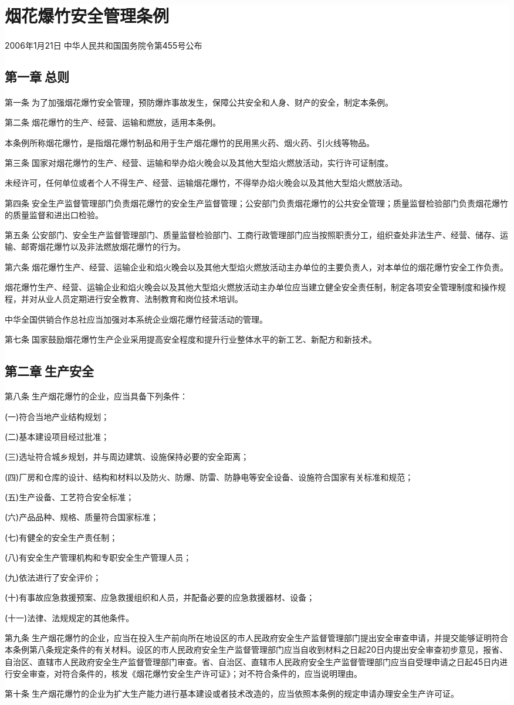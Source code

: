 # 烟花爆竹安全管理条例

2006年1月21日 中华人民共和国国务院令第455号公布



## 第一章 总则

第一条 为了加强烟花爆竹安全管理，预防爆炸事故发生，保障公共安全和人身、财产的安全，制定本条例。

第二条 烟花爆竹的生产、经营、运输和燃放，适用本条例。

本条例所称烟花爆竹，是指烟花爆竹制品和用于生产烟花爆竹的民用黑火药、烟火药、引火线等物品。

第三条 国家对烟花爆竹的生产、经营、运输和举办焰火晚会以及其他大型焰火燃放活动，实行许可证制度。

未经许可，任何单位或者个人不得生产、经营、运输烟花爆竹，不得举办焰火晚会以及其他大型焰火燃放活动。

第四条 安全生产监督管理部门负责烟花爆竹的安全生产监督管理；公安部门负责烟花爆竹的公共安全管理；质量监督检验部门负责烟花爆竹的质量监督和进出口检验。

第五条 公安部门、安全生产监督管理部门、质量监督检验部门、工商行政管理部门应当按照职责分工，组织查处非法生产、经营、储存、运输、邮寄烟花爆竹以及非法燃放烟花爆竹的行为。

第六条 烟花爆竹生产、经营、运输企业和焰火晚会以及其他大型焰火燃放活动主办单位的主要负责人，对本单位的烟花爆竹安全工作负责。

烟花爆竹生产、经营、运输企业和焰火晚会以及其他大型焰火燃放活动主办单位应当建立健全安全责任制，制定各项安全管理制度和操作规程，并对从业人员定期进行安全教育、法制教育和岗位技术培训。

中华全国供销合作总社应当加强对本系统企业烟花爆竹经营活动的管理。

第七条 国家鼓励烟花爆竹生产企业采用提高安全程度和提升行业整体水平的新工艺、新配方和新技术。

## 第二章 生产安全

第八条 生产烟花爆竹的企业，应当具备下列条件：

(一)符合当地产业结构规划；

(二)基本建设项目经过批准；

(三)选址符合城乡规划，并与周边建筑、设施保持必要的安全距离；

(四)厂房和仓库的设计、结构和材料以及防火、防爆、防雷、防静电等安全设备、设施符合国家有关标准和规范；

(五)生产设备、工艺符合安全标准；

(六)产品品种、规格、质量符合国家标准；

(七)有健全的安全生产责任制；

(八)有安全生产管理机构和专职安全生产管理人员；

(九)依法进行了安全评价；

(十)有事故应急救援预案、应急救援组织和人员，并配备必要的应急救援器材、设备；

(十一)法律、法规规定的其他条件。

第九条 生产烟花爆竹的企业，应当在投入生产前向所在地设区的市人民政府安全生产监督管理部门提出安全审查申请，并提交能够证明符合本条例第八条规定条件的有关材料。设区的市人民政府安全生产监督管理部门应当自收到材料之日起20日内提出安全审查初步意见，报省、自治区、直辖市人民政府安全生产监督管理部门审查。省、自治区、直辖市人民政府安全生产监督管理部门应当自受理申请之日起45日内进行安全审查，对符合条件的，核发《烟花爆竹安全生产许可证》；对不符合条件的，应当说明理由。

第十条 生产烟花爆竹的企业为扩大生产能力进行基本建设或者技术改造的，应当依照本条例的规定申请办理安全生产许可证。
